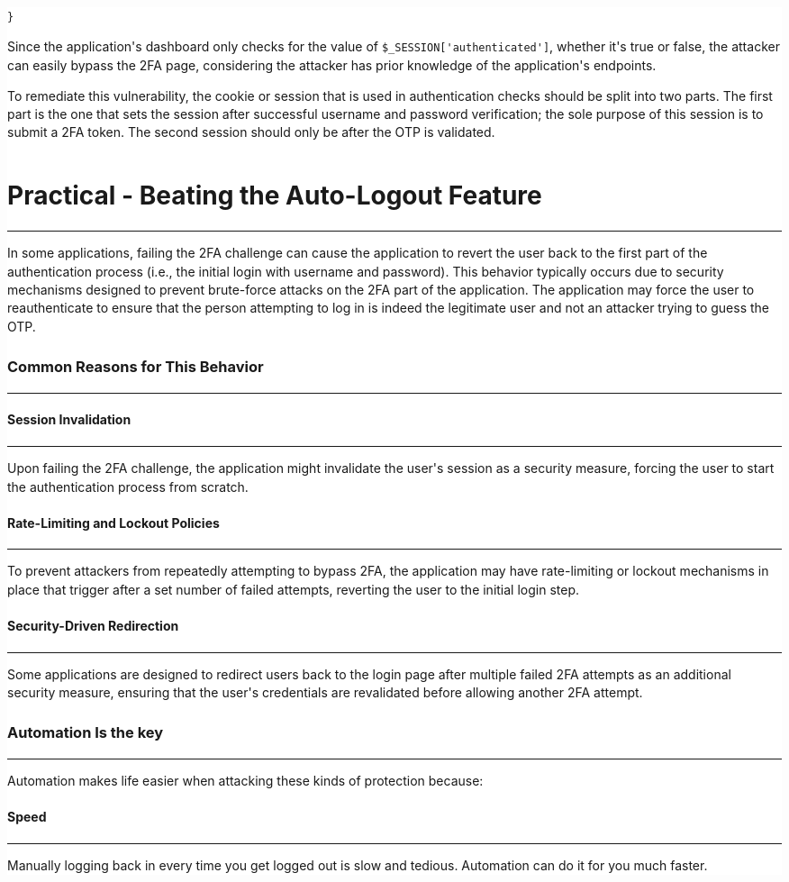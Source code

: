 ```php
}
```

Since the application's dashboard only checks for the value of `$_SESSION['authenticated']`, whether it's true or false, the attacker can easily bypass the 2FA page, considering the attacker has prior knowledge of the application's endpoints.

To remediate this vulnerability, the cookie or session that is used in authentication checks should be split into two parts. The first part is the one that sets the session after successful username and password verification; the sole purpose of this session is to submit a 2FA token. The second session should only be after the OTP is validated.


  
# Practical - Beating the Auto-Logout Feature
----

In some applications, failing the 2FA challenge can cause the application to revert the user back to the first part of the authentication process (i.e., the initial login with username and password). This behavior typically occurs due to security mechanisms designed to prevent brute-force attacks on the 2FA part of the application. The application may force the user to reauthenticate to ensure that the person attempting to log in is indeed the legitimate user and not an attacker trying to guess the OTP.

### Common Reasons for This Behavior
----
#### **Session Invalidation**
----
Upon failing the 2FA challenge, the application might invalidate the user's session as a security measure, forcing the user to start the authentication process from scratch.

#### **Rate-Limiting and Lockout Policies**
---
To prevent attackers from repeatedly attempting to bypass 2FA, the application may have rate-limiting or lockout mechanisms in place that trigger after a set number of failed attempts, reverting the user to the initial login step.

#### **Security-Driven Redirection**
---
Some applications are designed to redirect users back to the login page after multiple failed 2FA attempts as an additional security measure, ensuring that the user's credentials are revalidated before allowing another 2FA attempt.

### Automation Is the key
----
Automation makes life easier when attacking these kinds of protection because:

#### **Speed**
----
Manually logging back in every time you get logged out is slow and tedious. Automation can do it for you much faster.
